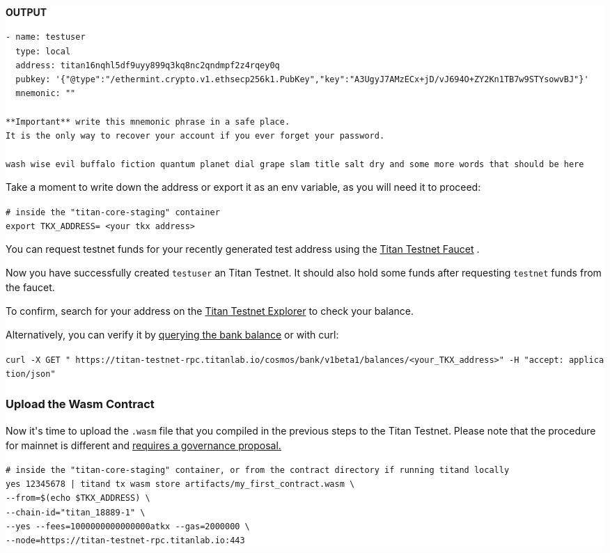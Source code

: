 **OUTPUT**

```
- name: testuser
  type: local
  address: titan16nqhl5df9uyy899q3kq8nc2qndmpf2z4rqey0q
  pubkey: '{"@type":"/ethermint.crypto.v1.ethsecp256k1.PubKey","key":"A3UgyJ7AMzECx+jD/vJ694O+ZY2Kn1TB7w9STYsowvBJ"}'
  mnemonic: ""

**Important** write this mnemonic phrase in a safe place.
It is the only way to recover your account if you ever forget your password.

wash wise evil buffalo fiction quantum planet dial grape slam title salt dry and some more words that should be here
```

Take a moment to write down the address or export it as an env variable, as you will need it to proceed:

```
# inside the "titan-core-staging" container
export TKX_ADDRESS= <your tkx address>
```

You can request testnet funds for your recently generated test address using the [Titan Testnet Faucet](https://titan-testnet-faucet.titanlab.io) .

Now you have successfully created `testuser` an Titan Testnet. It should also hold some funds after requesting `testnet` funds from the faucet.

To confirm, search for your address on the [Titan Testnet Explorer](https://testnet.tkxscan.io/Titan%20Testnet) to check your balance.

Alternatively, you can verify it by [querying the bank balance](https://titan-testnet-rpc.titanlab.io/) or with curl:

```
curl -X GET " https://titan-testnet-rpc.titanlab.io/cosmos/bank/v1beta1/balances/<your_TKX_address>" -H "accept: application/json"
```

### Upload the Wasm Contract <a href="#upload-the-wasm-contract" id="upload-the-wasm-contract"></a>

Now it's time to upload the `.wasm` file that you compiled in the previous steps to the Titan Testnet. Please note that the procedure for mainnet is different and [requires a governance proposal.](mainnet-deployment/)

```
# inside the "titan-core-staging" container, or from the contract directory if running titand locally
yes 12345678 | titand tx wasm store artifacts/my_first_contract.wasm \
--from=$(echo $TKX_ADDRESS) \
--chain-id="titan_18889-1" \
--yes --fees=1000000000000000atkx --gas=2000000 \
--node=https://titan-testnet-rpc.titanlab.io:443
```
